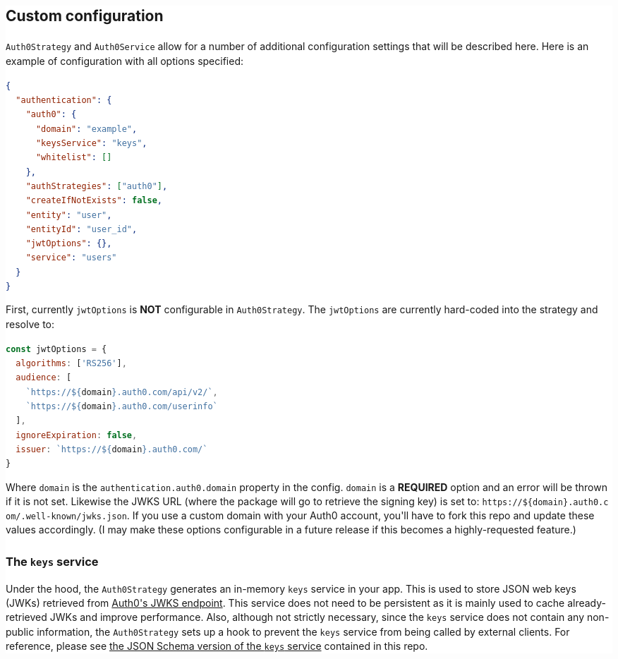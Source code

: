 ## Custom configuration

`Auth0Strategy` and `Auth0Service` allow for a number of additional configuration settings that will be described here. Here is an example of configuration with all options specified:

```json
{
  "authentication": {
    "auth0": {
      "domain": "example",
      "keysService": "keys",
      "whitelist": []
    },
    "authStrategies": ["auth0"],
    "createIfNotExists": false,
    "entity": "user",
    "entityId": "user_id",
    "jwtOptions": {},
    "service": "users"
  }
}
```

First, currently `jwtOptions` is **NOT** configurable in `Auth0Strategy`. The `jwtOptions` are currently hard-coded into the strategy and resolve to:

```js
const jwtOptions = {
  algorithms: ['RS256'],
  audience: [
    `https://${domain}.auth0.com/api/v2/`,
    `https://${domain}.auth0.com/userinfo`
  ],
  ignoreExpiration: false,
  issuer: `https://${domain}.auth0.com/`
}
```

Where `domain` is the `authentication.auth0.domain` property in the config. `domain` is a **REQUIRED** option and an error will be thrown if it is not set. Likewise the JWKS URL (where the package will go to retrieve the signing key) is set to: `https://${domain}.auth0.com/.well-known/jwks.json`. If you use a custom domain with your Auth0 account, you'll have to fork this repo and update these values accordingly. (I may make these options configurable in a future release if this becomes a highly-requested feature.)

### The `keys` service

Under the hood, the `Auth0Strategy` generates an in-memory `keys` service in your app. This is used to store JSON web keys (JWKs) retrieved from [Auth0's JWKS endpoint](https://auth0.com/docs/jwks). This service does not need to be persistent as it is mainly used to cache already-retrieved JWKs and improve performance. Also, although not strictly necessary, since the `keys` service does not contain any non-public information, the `Auth0Strategy` sets up a hook to prevent the `keys` service from being called by external clients. For reference, please see [the JSON Schema version of the `keys` service](https://github.com/morphatic/feathers-auth0-strategy/blob/master/test/key-schema.json) contained in this repo.

